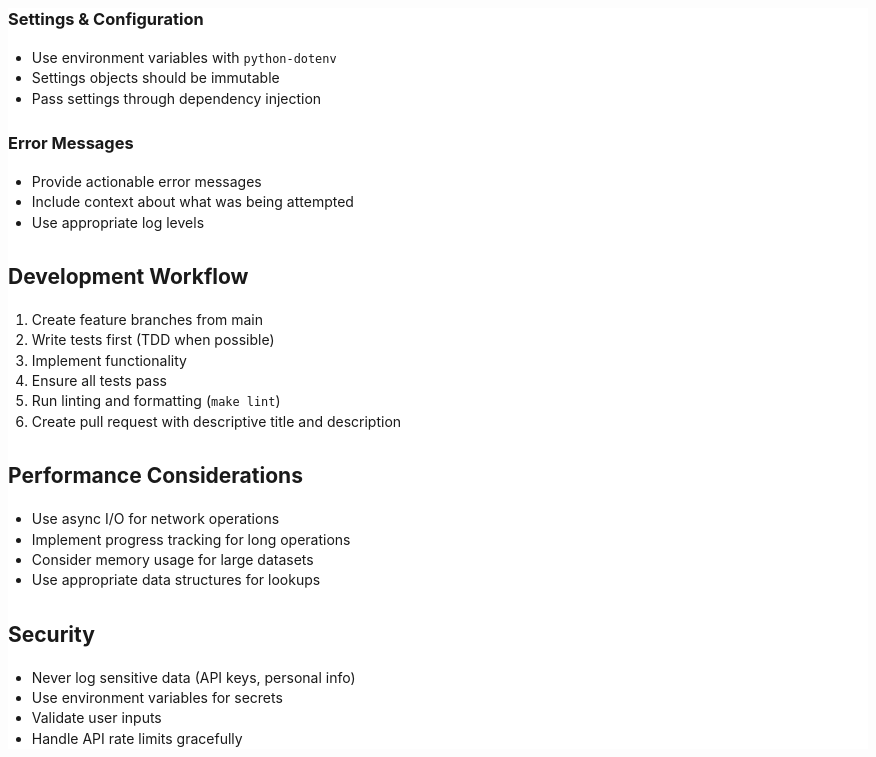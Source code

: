 ### Settings & Configuration
- Use environment variables with `python-dotenv`
- Settings objects should be immutable
- Pass settings through dependency injection

### Error Messages
- Provide actionable error messages
- Include context about what was being attempted
- Use appropriate log levels

## Development Workflow

1. Create feature branches from main
2. Write tests first (TDD when possible)
3. Implement functionality
4. Ensure all tests pass
5. Run linting and formatting (`make lint`)
6. Create pull request with descriptive title and description

## Performance Considerations

- Use async I/O for network operations
- Implement progress tracking for long operations
- Consider memory usage for large datasets
- Use appropriate data structures for lookups

## Security

- Never log sensitive data (API keys, personal info)
- Use environment variables for secrets
- Validate user inputs
- Handle API rate limits gracefully
